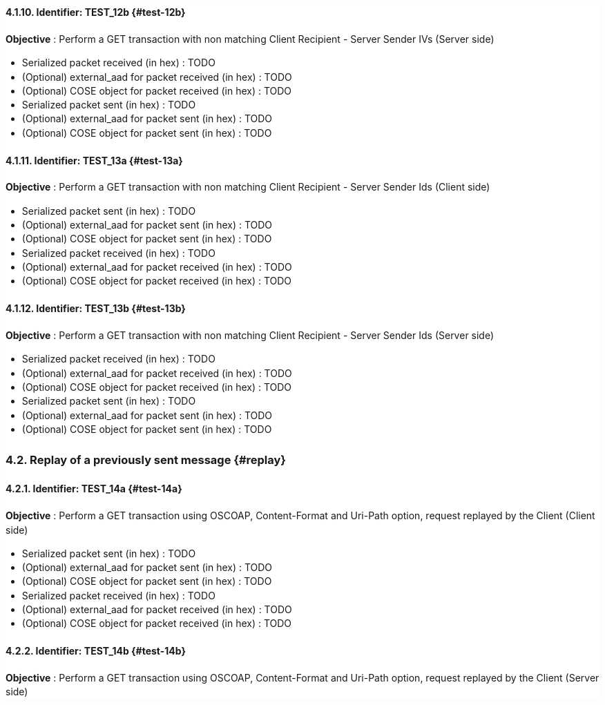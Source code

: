 #### 4.1.10. Identifier: TEST_12b {#test-12b}

**Objective** : Perform a GET transaction with non matching Client Recipient - Server Sender IVs (Server side)

* Serialized packet received (in hex) : TODO
* (Optional) external_aad for packet received (in hex) : TODO
* (Optional) COSE object  for packet received (in hex) : TODO
* Serialized packet sent (in hex) : TODO
* (Optional) external_aad for packet sent (in hex) : TODO
* (Optional) COSE object  for packet sent (in hex) : TODO

#### 4.1.11. Identifier: TEST_13a {#test-13a}

**Objective** : Perform a GET transaction with non matching Client Recipient - Server Sender Ids (Client side)

* Serialized packet sent (in hex) : TODO
* (Optional) external_aad for packet sent (in hex) : TODO
* (Optional) COSE object  for packet sent (in hex) : TODO
* Serialized packet received (in hex) : TODO
* (Optional) external_aad for packet received (in hex) : TODO
* (Optional) COSE object  for packet received (in hex) : TODO

#### 4.1.12. Identifier: TEST_13b {#test-13b}

**Objective** : Perform a GET transaction with non matching Client Recipient - Server Sender Ids (Server side)

* Serialized packet received (in hex) : TODO
* (Optional) external_aad for packet received (in hex) : TODO
* (Optional) COSE object  for packet received (in hex) : TODO
* Serialized packet sent (in hex) : TODO
* (Optional) external_aad for packet sent (in hex) : TODO
* (Optional) COSE object  for packet sent (in hex) : TODO


### 4.2. Replay of a previously sent message {#replay}

#### 4.2.1. Identifier: TEST_14a {#test-14a}

**Objective** : Perform a GET transaction using OSCOAP, Content-Format and Uri-Path option, request replayed by the Client (Client side)

* Serialized packet sent (in hex) : TODO
* (Optional) external_aad for packet sent (in hex) : TODO
* (Optional) COSE object  for packet sent (in hex) : TODO
* Serialized packet received (in hex) : TODO
* (Optional) external_aad for packet received (in hex) : TODO
* (Optional) COSE object  for packet received (in hex) : TODO

#### 4.2.2. Identifier: TEST_14b {#test-14b}

**Objective** : Perform a GET transaction using OSCOAP, Content-Format and Uri-Path option, request replayed by the Client (Server side)
